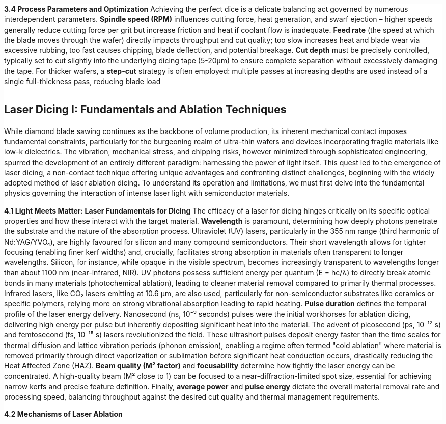 **3.4 Process Parameters and Optimization**
Achieving the perfect dice is a delicate balancing act governed by numerous interdependent parameters. **Spindle speed (RPM)** influences cutting force, heat generation, and swarf ejection – higher speeds generally reduce cutting force per grit but increase friction and heat if coolant flow is inadequate. **Feed rate** (the speed at which the blade moves through the wafer) directly impacts throughput and cut quality; too slow increases heat and blade wear via excessive rubbing, too fast causes chipping, blade deflection, and potential breakage. **Cut depth** must be precisely controlled, typically set to cut slightly into the underlying dicing tape (5-20µm) to ensure complete separation without excessively damaging the tape. For thicker wafers, a **step-cut** strategy is often employed: multiple passes at increasing depths are used instead of a single full-thickness pass, reducing blade load

## Laser Dicing I: Fundamentals and Ablation Techniques

While diamond blade sawing continues as the backbone of volume production, its inherent mechanical contact imposes fundamental constraints, particularly for the burgeoning realm of ultra-thin wafers and devices incorporating fragile materials like low-k dielectrics. The vibration, mechanical stress, and chipping risks, however minimized through sophisticated engineering, spurred the development of an entirely different paradigm: harnessing the power of light itself. This quest led to the emergence of laser dicing, a non-contact technique offering unique advantages and confronting distinct challenges, beginning with the widely adopted method of laser ablation dicing. To understand its operation and limitations, we must first delve into the fundamental physics governing the interaction of intense laser light with semiconductor materials.

**4.1 Light Meets Matter: Laser Fundamentals for Dicing**
The efficacy of a laser for dicing hinges critically on its specific optical properties and how these interact with the target material. **Wavelength** is paramount, determining how deeply photons penetrate the substrate and the nature of the absorption process. Ultraviolet (UV) lasers, particularly in the 355 nm range (third harmonic of Nd:YAG/YVO₄), are highly favoured for silicon and many compound semiconductors. Their short wavelength allows for tighter focusing (enabling finer kerf widths) and, crucially, facilitates strong absorption in materials often transparent to longer wavelengths. Silicon, for instance, while opaque in the visible spectrum, becomes increasingly transparent to wavelengths longer than about 1100 nm (near-infrared, NIR). UV photons possess sufficient energy per quantum (E = hc/λ) to directly break atomic bonds in many materials (photochemical ablation), leading to cleaner material removal compared to primarily thermal processes. Infrared lasers, like CO₂ lasers emitting at 10.6 µm, are also used, particularly for non-semiconductor substrates like ceramics or specific polymers, relying more on strong vibrational absorption leading to rapid heating. **Pulse duration** defines the temporal profile of the laser energy delivery. Nanosecond (ns, 10⁻⁹ seconds) pulses were the initial workhorses for ablation dicing, delivering high energy per pulse but inherently depositing significant heat into the material. The advent of picosecond (ps, 10⁻¹² s) and femtosecond (fs, 10⁻¹⁵ s) lasers revolutionized the field. These ultrashort pulses deposit energy faster than the time scales for thermal diffusion and lattice vibration periods (phonon emission), enabling a regime often termed "cold ablation" where material is removed primarily through direct vaporization or sublimation before significant heat conduction occurs, drastically reducing the Heat Affected Zone (HAZ). **Beam quality (M² factor)** and **focusability** determine how tightly the laser energy can be concentrated. A high-quality beam (M² close to 1) can be focused to a near-diffraction-limited spot size, essential for achieving narrow kerfs and precise feature definition. Finally, **average power** and **pulse energy** dictate the overall material removal rate and processing speed, balancing throughput against the desired cut quality and thermal management requirements.

**4.2 Mechanisms of Laser Ablation**